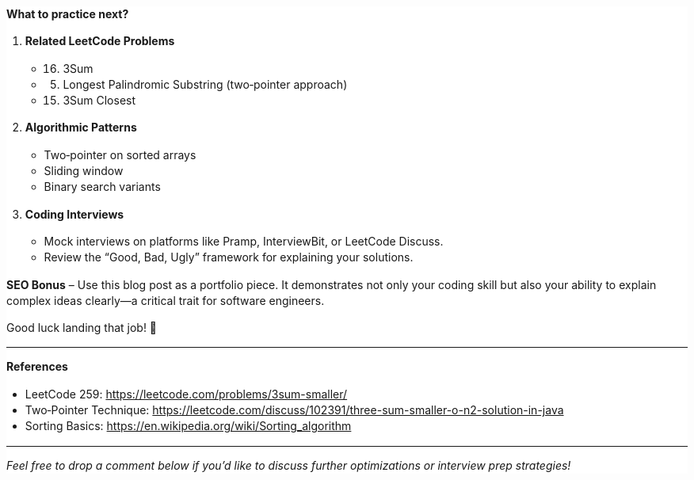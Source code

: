 **What to practice next?**

1. **Related LeetCode Problems**  
   - 16. 3Sum  
   - 5. Longest Palindromic Substring (two‑pointer approach)  
   - 15. 3Sum Closest

2. **Algorithmic Patterns**  
   - Two‑pointer on sorted arrays  
   - Sliding window  
   - Binary search variants

3. **Coding Interviews**  
   - Mock interviews on platforms like Pramp, InterviewBit, or LeetCode Discuss.  
   - Review the “Good, Bad, Ugly” framework for explaining your solutions.

**SEO Bonus** – Use this blog post as a portfolio piece. It demonstrates not only your coding skill but also your ability to explain complex ideas clearly—a critical trait for software engineers.

Good luck landing that job! 🚀

--- 

**References**

- LeetCode 259: https://leetcode.com/problems/3sum-smaller/  
- Two‑Pointer Technique: https://leetcode.com/discuss/102391/three-sum-smaller-o-n2-solution-in-java  
- Sorting Basics: https://en.wikipedia.org/wiki/Sorting_algorithm  

--- 

*Feel free to drop a comment below if you’d like to discuss further optimizations or interview prep strategies!*